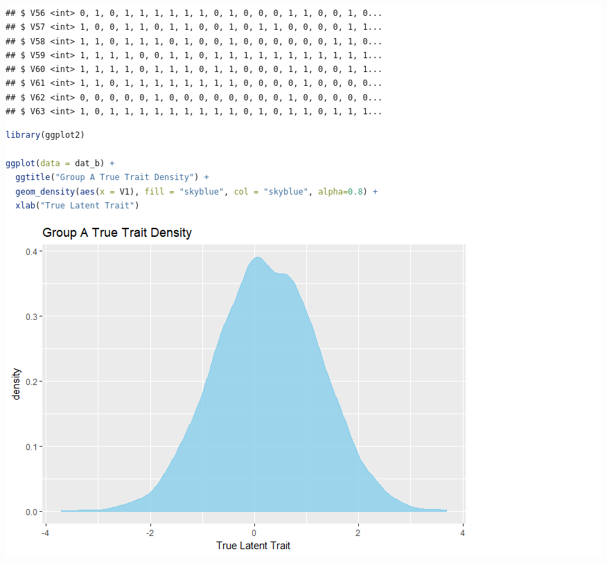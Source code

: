     ## $ V56 <int> 0, 1, 0, 1, 1, 1, 1, 1, 1, 0, 1, 0, 0, 0, 1, 1, 0, 0, 1, 0...
    ## $ V57 <int> 1, 0, 0, 1, 1, 0, 1, 1, 0, 0, 1, 0, 1, 1, 0, 0, 0, 0, 1, 1...
    ## $ V58 <int> 1, 1, 0, 1, 1, 1, 0, 1, 0, 0, 1, 0, 0, 0, 0, 0, 0, 1, 1, 0...
    ## $ V59 <int> 1, 1, 1, 1, 0, 0, 1, 1, 0, 1, 1, 1, 1, 1, 1, 1, 1, 1, 1, 1...
    ## $ V60 <int> 1, 1, 1, 1, 0, 1, 1, 1, 0, 1, 1, 0, 0, 0, 1, 1, 0, 0, 1, 1...
    ## $ V61 <int> 1, 1, 0, 1, 1, 1, 1, 1, 1, 1, 1, 0, 0, 0, 0, 1, 0, 0, 0, 0...
    ## $ V62 <int> 0, 0, 0, 0, 0, 1, 0, 0, 0, 0, 0, 0, 0, 0, 1, 0, 0, 0, 0, 0...
    ## $ V63 <int> 1, 0, 1, 1, 1, 1, 1, 1, 1, 1, 1, 0, 1, 0, 1, 1, 0, 1, 1, 1...

``` r
library(ggplot2)

ggplot(data = dat_b) +
  ggtitle("Group A True Trait Density") +
  geom_density(aes(x = V1), fill = "skyblue", col = "skyblue", alpha=0.8) +
  xlab("True Latent Trait")
```

![](/assets/Linking_simulation_files/figure-markdown_github/theta_b-1.png)
